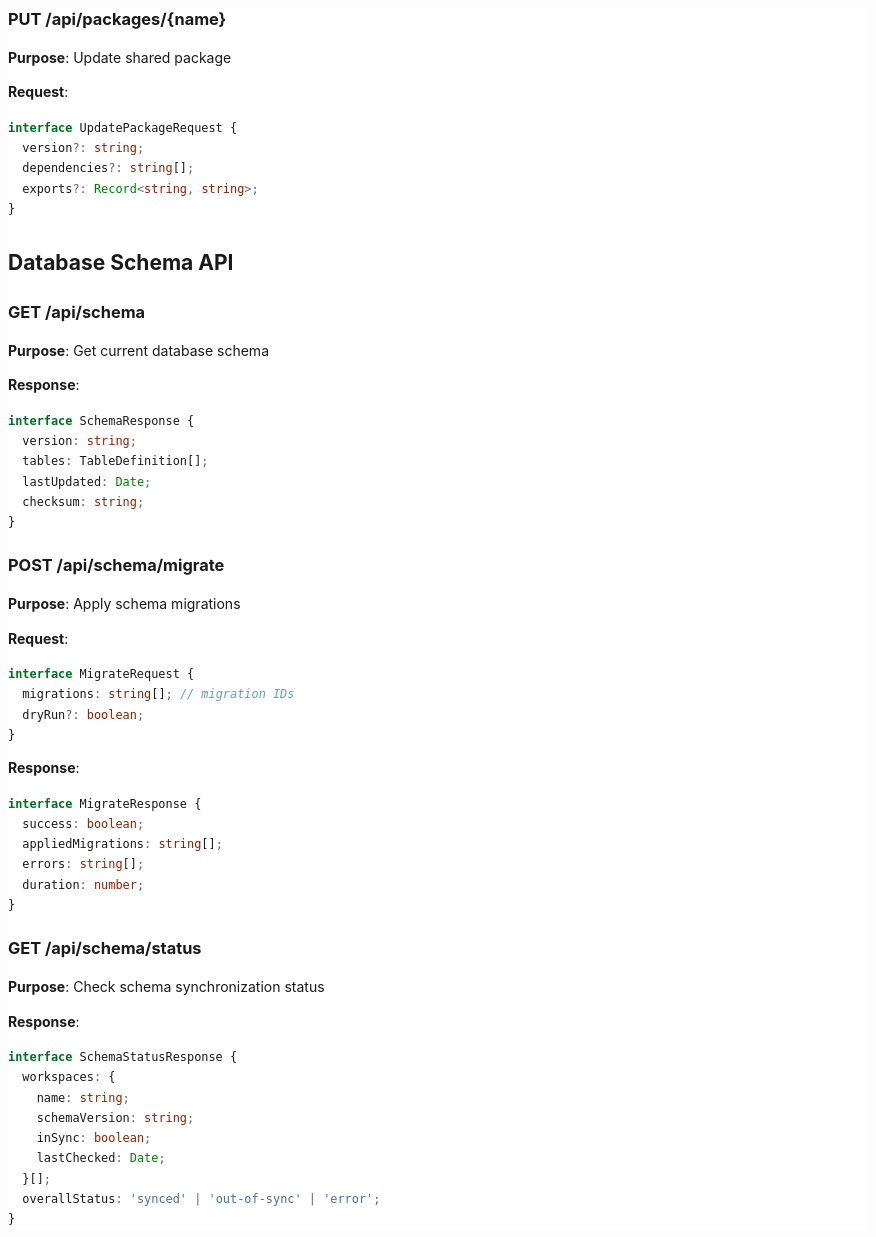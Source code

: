 ### PUT /api/packages/{name}
**Purpose**: Update shared package

**Request**:
```typescript
interface UpdatePackageRequest {
  version?: string;
  dependencies?: string[];
  exports?: Record<string, string>;
}
```

## Database Schema API

### GET /api/schema
**Purpose**: Get current database schema

**Response**:
```typescript
interface SchemaResponse {
  version: string;
  tables: TableDefinition[];
  lastUpdated: Date;
  checksum: string;
}
```

### POST /api/schema/migrate
**Purpose**: Apply schema migrations

**Request**:
```typescript
interface MigrateRequest {
  migrations: string[]; // migration IDs
  dryRun?: boolean;
}
```

**Response**:
```typescript
interface MigrateResponse {
  success: boolean;
  appliedMigrations: string[];
  errors: string[];
  duration: number;
}
```

### GET /api/schema/status
**Purpose**: Check schema synchronization status

**Response**:
```typescript
interface SchemaStatusResponse {
  workspaces: {
    name: string;
    schemaVersion: string;
    inSync: boolean;
    lastChecked: Date;
  }[];
  overallStatus: 'synced' | 'out-of-sync' | 'error';
}
```
